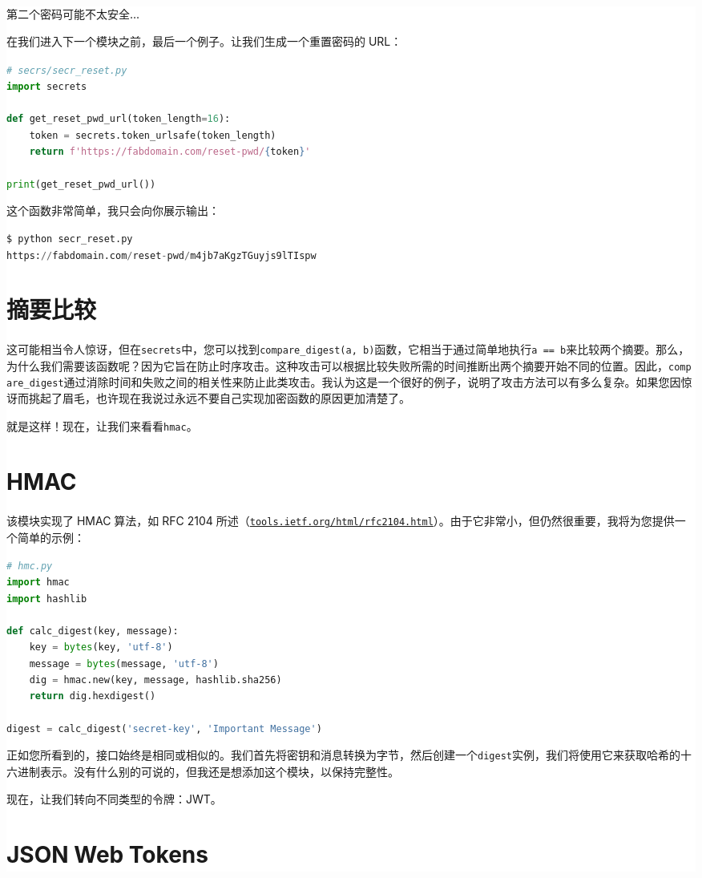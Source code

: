 第二个密码可能不太安全...

在我们进入下一个模块之前，最后一个例子。让我们生成一个重置密码的 URL：

```py
# secrs/secr_reset.py
import secrets

def get_reset_pwd_url(token_length=16):
    token = secrets.token_urlsafe(token_length)
    return f'https://fabdomain.com/reset-pwd/{token}'

print(get_reset_pwd_url())
```

这个函数非常简单，我只会向你展示输出：

```py
$ python secr_reset.py
https://fabdomain.com/reset-pwd/m4jb7aKgzTGuyjs9lTIspw
```

# 摘要比较

这可能相当令人惊讶，但在`secrets`中，您可以找到`compare_digest(a, b)`函数，它相当于通过简单地执行`a == b`来比较两个摘要。那么，为什么我们需要该函数呢？因为它旨在防止时序攻击。这种攻击可以根据比较失败所需的时间推断出两个摘要开始不同的位置。因此，`compare_digest`通过消除时间和失败之间的相关性来防止此类攻击。我认为这是一个很好的例子，说明了攻击方法可以有多么复杂。如果您因惊讶而挑起了眉毛，也许现在我说过永远不要自己实现加密函数的原因更加清楚了。

就是这样！现在，让我们来看看`hmac`。

# HMAC

该模块实现了 HMAC 算法，如 RFC 2104 所述（[`tools.ietf.org/html/rfc2104.html`](https://tools.ietf.org/html/rfc2104.html)）。由于它非常小，但仍然很重要，我将为您提供一个简单的示例：

```py
# hmc.py
import hmac
import hashlib

def calc_digest(key, message):
    key = bytes(key, 'utf-8')
    message = bytes(message, 'utf-8')
    dig = hmac.new(key, message, hashlib.sha256)
    return dig.hexdigest()

digest = calc_digest('secret-key', 'Important Message')
```

正如您所看到的，接口始终是相同或相似的。我们首先将密钥和消息转换为字节，然后创建一个`digest`实例，我们将使用它来获取哈希的十六进制表示。没有什么别的可说的，但我还是想添加这个模块，以保持完整性。

现在，让我们转向不同类型的令牌：JWT。

# JSON Web Tokens
